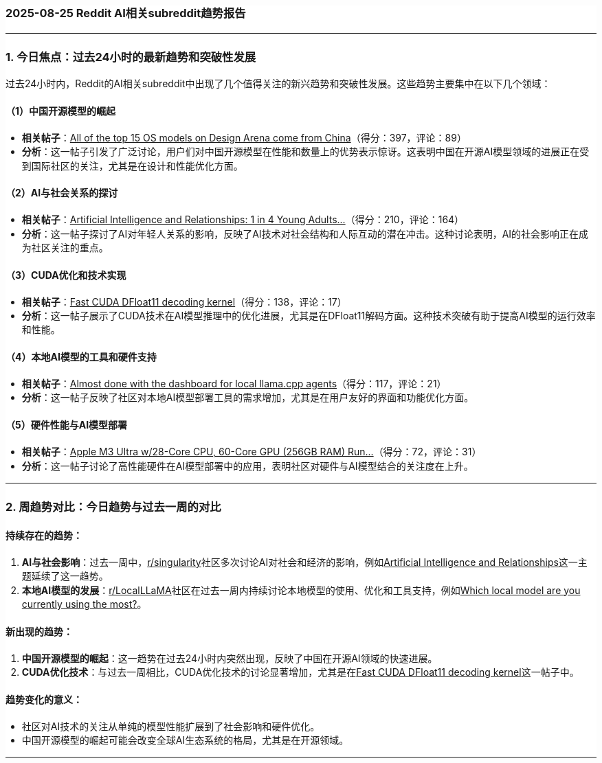 

### **2025-08-25 Reddit AI相关subreddit趋势报告**

---

### **1. 今日焦点：过去24小时的最新趋势和突破性发展**

过去24小时内，Reddit的AI相关subreddit中出现了几个值得关注的新兴趋势和突破性发展。这些趋势主要集中在以下几个领域：

#### **（1）中国开源模型的崛起**
- **相关帖子**：[All of the top 15 OS models on Design Arena come from China](https://www.reddit.com/comments/1mz4hrg)（得分：397，评论：89）
- **分析**：这一帖子引发了广泛讨论，用户们对中国开源模型在性能和数量上的优势表示惊讶。这表明中国在开源AI模型领域的进展正在受到国际社区的关注，尤其是在设计和性能优化方面。

#### **（2）AI与社会关系的探讨**
- **相关帖子**：[Artificial Intelligence and Relationships: 1 in 4 Young Adults...](https://www.reddit.com/comments/1mz450l)（得分：210，评论：164）
- **分析**：这一帖子探讨了AI对年轻人关系的影响，反映了AI技术对社会结构和人际互动的潜在冲击。这种讨论表明，AI的社会影响正在成为社区关注的重点。

#### **（3）CUDA优化和技术实现**
- **相关帖子**：[Fast CUDA DFloat11 decoding kernel](https://www.reddit.com/comments/1myz6f1)（得分：138，评论：17）
- **分析**：这一帖子展示了CUDA技术在AI模型推理中的优化进展，尤其是在DFloat11解码方面。这种技术突破有助于提高AI模型的运行效率和性能。

#### **（4）本地AI模型的工具和硬件支持**
- **相关帖子**：[Almost done with the dashboard for local llama.cpp agents](https://www.reddit.com/comments/1mz6som)（得分：117，评论：21）
- **分析**：这一帖子反映了社区对本地AI模型部署工具的需求增加，尤其是在用户友好的界面和功能优化方面。

#### **（5）硬件性能与AI模型部署**
- **相关帖子**：[Apple M3 Ultra w/28-Core CPU, 60-Core GPU (256GB RAM) Run...](https://www.reddit.com/comments/1mytpf1)（得分：72，评论：31）
- **分析**：这一帖子讨论了高性能硬件在AI模型部署中的应用，表明社区对硬件与AI模型结合的关注度在上升。

---

### **2. 周趋势对比：今日趋势与过去一周的对比**

#### **持续存在的趋势：**
1. **AI与社会影响**：过去一周中，[r/singularity](https://www.reddit.com/r/singularity)社区多次讨论AI对社会和经济的影响，例如[Artificial Intelligence and Relationships](https://www.reddit.com/comments/1mz450l)这一主题延续了这一趋势。
2. **本地AI模型的发展**：[r/LocalLLaMA](https://www.reddit.com/r/LocalLLaMA)社区在过去一周内持续讨论本地模型的使用、优化和工具支持，例如[Which local model are you currently using the most?](https://www.reddit.com/comments/1myx4l5)。

#### **新出现的趋势：**
1. **中国开源模型的崛起**：这一趋势在过去24小时内突然出现，反映了中国在开源AI领域的快速进展。
2. **CUDA优化技术**：与过去一周相比，CUDA优化技术的讨论显著增加，尤其是在[Fast CUDA DFloat11 decoding kernel](https://www.reddit.com/comments/1myz6f1)这一帖子中。

#### **趋势变化的意义：**
- 社区对AI技术的关注从单纯的模型性能扩展到了社会影响和硬件优化。
- 中国开源模型的崛起可能会改变全球AI生态系统的格局，尤其是在开源领域。

---